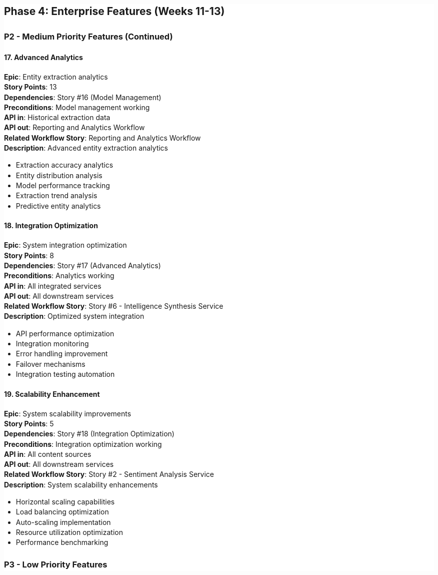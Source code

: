 
## Phase 4: Enterprise Features (Weeks 11-13)

### P2 - Medium Priority Features (Continued)

#### 17. Advanced Analytics
**Epic**: Entity extraction analytics  
**Story Points**: 13  
**Dependencies**: Story #16 (Model Management)  
**Preconditions**: Model management working  
**API in**: Historical extraction data  
**API out**: Reporting and Analytics Workflow  
**Related Workflow Story**: Reporting and Analytics Workflow  
**Description**: Advanced entity extraction analytics
- Extraction accuracy analytics
- Entity distribution analysis
- Model performance tracking
- Extraction trend analysis
- Predictive entity analytics

#### 18. Integration Optimization
**Epic**: System integration optimization  
**Story Points**: 8  
**Dependencies**: Story #17 (Advanced Analytics)  
**Preconditions**: Analytics working  
**API in**: All integrated services  
**API out**: All downstream services  
**Related Workflow Story**: Story #6 - Intelligence Synthesis Service  
**Description**: Optimized system integration
- API performance optimization
- Integration monitoring
- Error handling improvement
- Failover mechanisms
- Integration testing automation

#### 19. Scalability Enhancement
**Epic**: System scalability improvements  
**Story Points**: 5  
**Dependencies**: Story #18 (Integration Optimization)  
**Preconditions**: Integration optimization working  
**API in**: All content sources  
**API out**: All downstream services  
**Related Workflow Story**: Story #2 - Sentiment Analysis Service  
**Description**: System scalability enhancements
- Horizontal scaling capabilities
- Load balancing optimization
- Auto-scaling implementation
- Resource utilization optimization
- Performance benchmarking

### P3 - Low Priority Features
